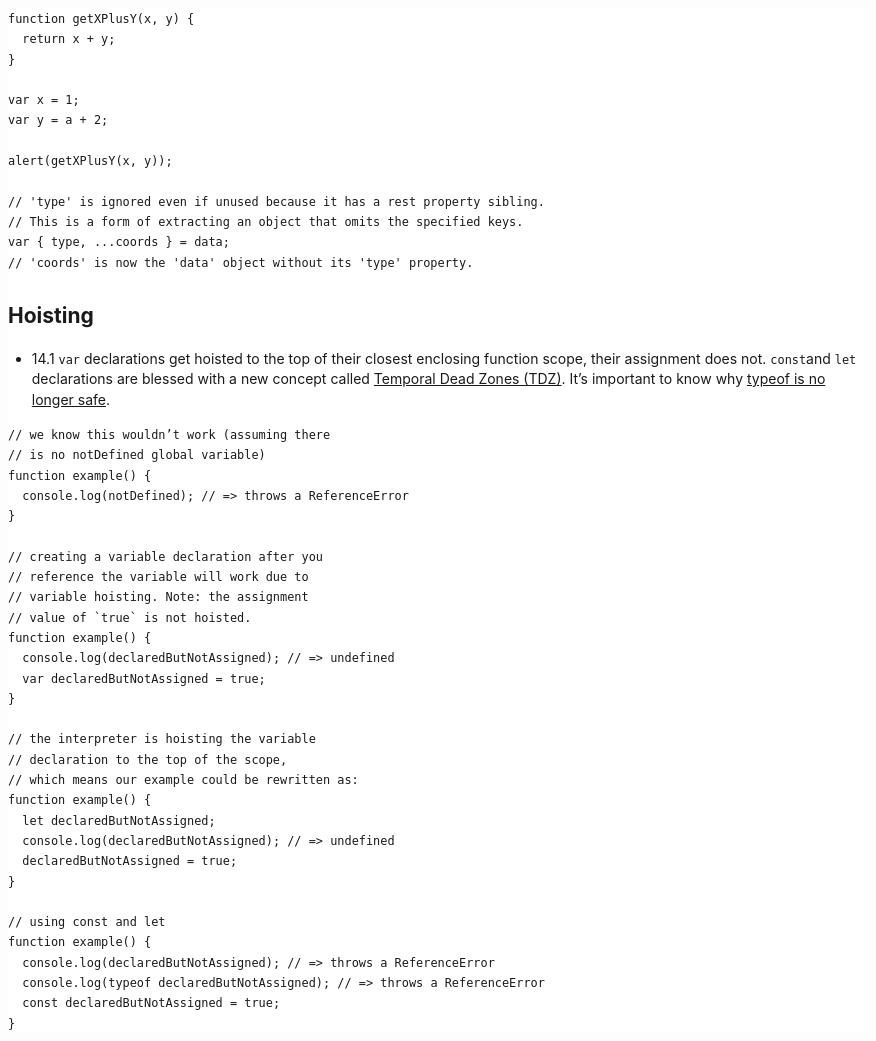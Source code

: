 ```
function getXPlusY(x, y) {
  return x + y;
}

var x = 1;
var y = a + 2;

alert(getXPlusY(x, y));

// 'type' is ignored even if unused because it has a rest property sibling.
// This is a form of extracting an object that omits the specified keys.
var { type, ...coords } = data;
// 'coords' is now the 'data' object without its 'type' property.
```

## Hoisting <a name="hoisting"></a>
* 14.1 `var` declarations get hoisted to the top of their closest enclosing function scope, their assignment does not. `const`and `let` declarations are blessed with a new concept called [Temporal Dead Zones (TDZ)](https://developer.mozilla.org/en-US/docs/Web/JavaScript/Reference/Statements/let#Temporal_Dead_Zone). It’s important to know why [typeof is no longer safe](http://es-discourse.com/t/why-typeof-is-no-longer-safe/15).
```
// we know this wouldn’t work (assuming there
// is no notDefined global variable)
function example() {
  console.log(notDefined); // => throws a ReferenceError
}

// creating a variable declaration after you
// reference the variable will work due to
// variable hoisting. Note: the assignment
// value of `true` is not hoisted.
function example() {
  console.log(declaredButNotAssigned); // => undefined
  var declaredButNotAssigned = true;
}

// the interpreter is hoisting the variable
// declaration to the top of the scope,
// which means our example could be rewritten as:
function example() {
  let declaredButNotAssigned;
  console.log(declaredButNotAssigned); // => undefined
  declaredButNotAssigned = true;
}

// using const and let
function example() {
  console.log(declaredButNotAssigned); // => throws a ReferenceError
  console.log(typeof declaredButNotAssigned); // => throws a ReferenceError
  const declaredButNotAssigned = true;
}
```
